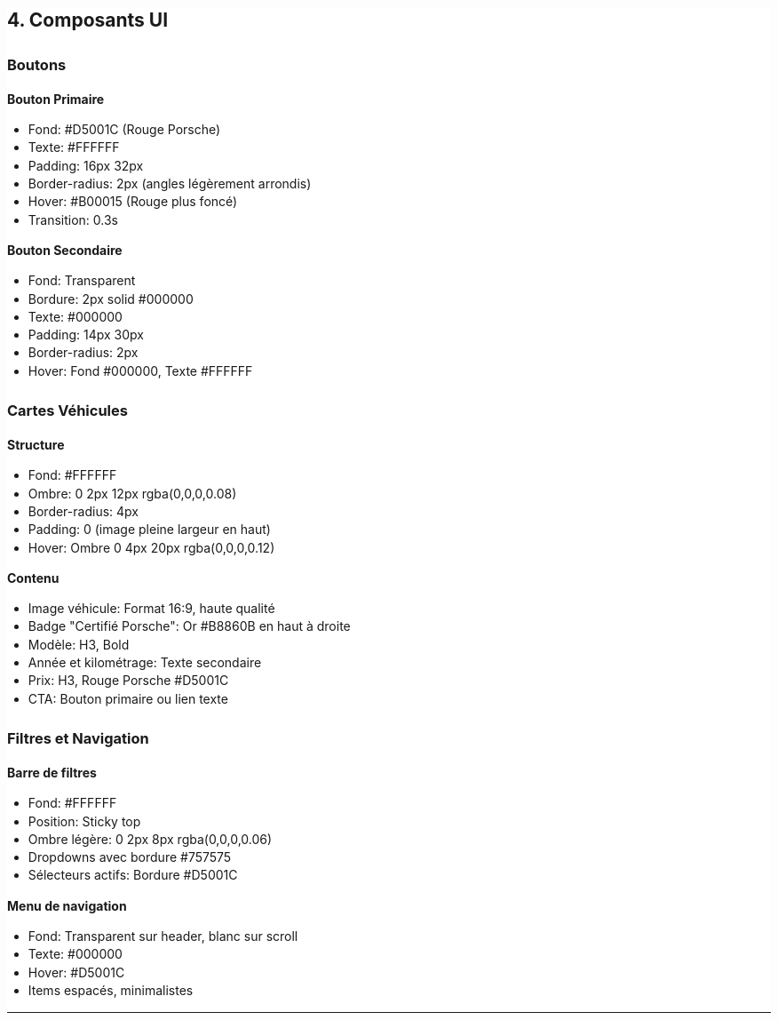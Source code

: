 
## 4. Composants UI

### Boutons

**Bouton Primaire**

- Fond: #D5001C (Rouge Porsche)
- Texte: #FFFFFF
- Padding: 16px 32px
- Border-radius: 2px (angles légèrement arrondis)
- Hover: #B00015 (Rouge plus foncé)
- Transition: 0.3s

**Bouton Secondaire**

- Fond: Transparent
- Bordure: 2px solid #000000
- Texte: #000000
- Padding: 14px 30px
- Border-radius: 2px
- Hover: Fond #000000, Texte #FFFFFF

### Cartes Véhicules

**Structure**

- Fond: #FFFFFF
- Ombre: 0 2px 12px rgba(0,0,0,0.08)
- Border-radius: 4px
- Padding: 0 (image pleine largeur en haut)
- Hover: Ombre 0 4px 20px rgba(0,0,0,0.12)

**Contenu**

- Image véhicule: Format 16:9, haute qualité
- Badge "Certifié Porsche": Or #B8860B en haut à droite
- Modèle: H3, Bold
- Année et kilométrage: Texte secondaire
- Prix: H3, Rouge Porsche #D5001C
- CTA: Bouton primaire ou lien texte

### Filtres et Navigation

**Barre de filtres**

- Fond: #FFFFFF
- Position: Sticky top
- Ombre légère: 0 2px 8px rgba(0,0,0,0.06)
- Dropdowns avec bordure #757575
- Sélecteurs actifs: Bordure #D5001C

**Menu de navigation**

- Fond: Transparent sur header, blanc sur scroll
- Texte: #000000
- Hover: #D5001C
- Items espacés, minimalistes

---